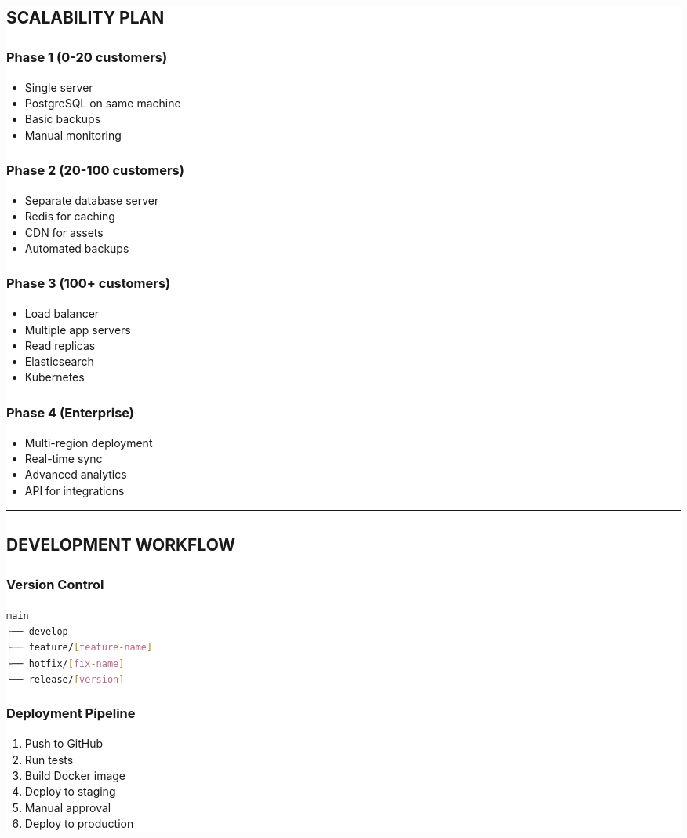 
## SCALABILITY PLAN

### Phase 1 (0-20 customers)
- Single server
- PostgreSQL on same machine
- Basic backups
- Manual monitoring

### Phase 2 (20-100 customers)
- Separate database server
- Redis for caching
- CDN for assets
- Automated backups

### Phase 3 (100+ customers)
- Load balancer
- Multiple app servers
- Read replicas
- Elasticsearch
- Kubernetes

### Phase 4 (Enterprise)
- Multi-region deployment
- Real-time sync
- Advanced analytics
- API for integrations

---

## DEVELOPMENT WORKFLOW

### Version Control
```bash
main
├── develop
├── feature/[feature-name]
├── hotfix/[fix-name]
└── release/[version]
```

### Deployment Pipeline
1. Push to GitHub
2. Run tests
3. Build Docker image
4. Deploy to staging
5. Manual approval
6. Deploy to production
